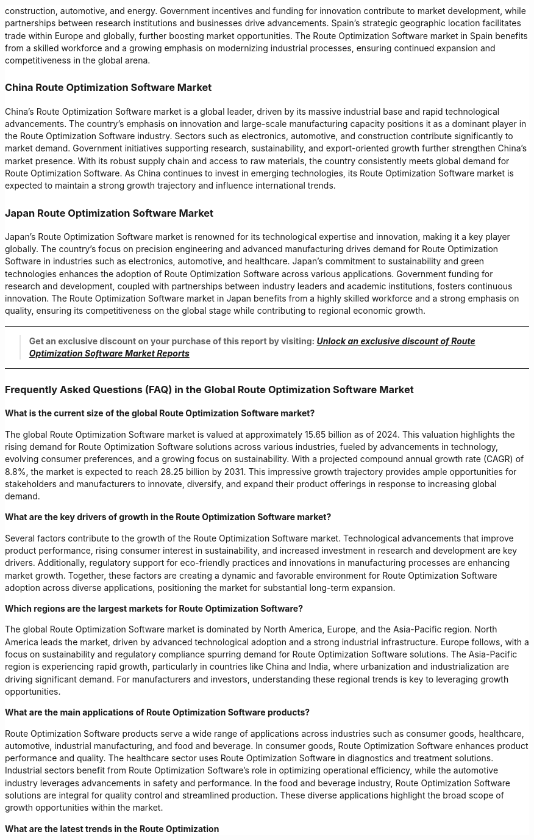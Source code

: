 construction, automotive, and energy. Government incentives and funding for innovation contribute to market development, while partnerships between research institutions and businesses drive advancements. Spain&rsquo;s strategic geographic location facilitates trade within Europe and globally, further boosting market opportunities. The Route Optimization Software market in Spain benefits from a skilled workforce and a growing emphasis on modernizing industrial processes, ensuring continued expansion and competitiveness in the global arena.</p><h3>China Route Optimization Software Market</h3><p>China&rsquo;s Route Optimization Software market is a global leader, driven by its massive industrial base and rapid technological advancements. The country&rsquo;s emphasis on innovation and large-scale manufacturing capacity positions it as a dominant player in the Route Optimization Software industry. Sectors such as electronics, automotive, and construction contribute significantly to market demand. Government initiatives supporting research, sustainability, and export-oriented growth further strengthen China&rsquo;s market presence. With its robust supply chain and access to raw materials, the country consistently meets global demand for Route Optimization Software. As China continues to invest in emerging technologies, its Route Optimization Software market is expected to maintain a strong growth trajectory and influence international trends.</p><h3>Japan Route Optimization Software Market</h3><p>Japan&rsquo;s Route Optimization Software market is renowned for its technological expertise and innovation, making it a key player globally. The country&rsquo;s focus on precision engineering and advanced manufacturing drives demand for Route Optimization Software in industries such as electronics, automotive, and healthcare. Japan&rsquo;s commitment to sustainability and green technologies enhances the adoption of Route Optimization Software across various applications. Government funding for research and development, coupled with partnerships between industry leaders and academic institutions, fosters continuous innovation. The Route Optimization Software market in Japan benefits from a highly skilled workforce and a strong emphasis on quality, ensuring its competitiveness on the global stage while contributing to regional economic growth.</p><hr /><blockquote><p><strong>Get an exclusive discount on your purchase of this report by visiting: <em><a href="://marketresearchpulse.com/ask-for-discount/14539?utm_source=Github&amp;utm_medium=0114">Unlock an exclusive discount of Route Optimization Software Market Reports</a></em>&nbsp;</strong></p></blockquote><hr /><h3>Frequently Asked Questions (FAQ) in the Global Route Optimization Software Market</h3><p><strong>What is the current size of the global Route Optimization Software market?</strong></p><p>The global Route Optimization Software market is valued at approximately 15.65 billion as of 2024. This valuation highlights the rising demand for Route Optimization Software solutions across various industries, fueled by advancements in technology, evolving consumer preferences, and a growing focus on sustainability. With a projected compound annual growth rate (CAGR) of 8.8%, the market is expected to reach 28.25 billion by 2031. This impressive growth trajectory provides ample opportunities for stakeholders and manufacturers to innovate, diversify, and expand their product offerings in response to increasing global demand.</p><p><strong>What are the key drivers of growth in the Route Optimization Software market?</strong></p><p>Several factors contribute to the growth of the Route Optimization Software market. Technological advancements that improve product performance, rising consumer interest in sustainability, and increased investment in research and development are key drivers. Additionally, regulatory support for eco-friendly practices and innovations in manufacturing processes are enhancing market growth. Together, these factors are creating a dynamic and favorable environment for Route Optimization Software adoption across diverse applications, positioning the market for substantial long-term expansion.</p><p><strong>Which regions are the largest markets for Route Optimization Software?</strong></p><p>The global Route Optimization Software market is dominated by North America, Europe, and the Asia-Pacific region. North America leads the market, driven by advanced technological adoption and a strong industrial infrastructure. Europe follows, with a focus on sustainability and regulatory compliance spurring demand for Route Optimization Software solutions. The Asia-Pacific region is experiencing rapid growth, particularly in countries like China and India, where urbanization and industrialization are driving significant demand. For manufacturers and investors, understanding these regional trends is key to leveraging growth opportunities.</p><p><strong>What are the main applications of Route Optimization Software products?</strong></p><p>Route Optimization Software products serve a wide range of applications across industries such as consumer goods, healthcare, automotive, industrial manufacturing, and food and beverage. In consumer goods, Route Optimization Software enhances product performance and quality. The healthcare sector uses Route Optimization Software in diagnostics and treatment solutions. Industrial sectors benefit from Route Optimization Software&rsquo;s role in optimizing operational efficiency, while the automotive industry leverages advancements in safety and performance. In the food and beverage industry, Route Optimization Software solutions are integral for quality control and streamlined production. These diverse applications highlight the broad scope of growth opportunities within the market.</p><p><strong>What are the latest trends in the Route Optimization